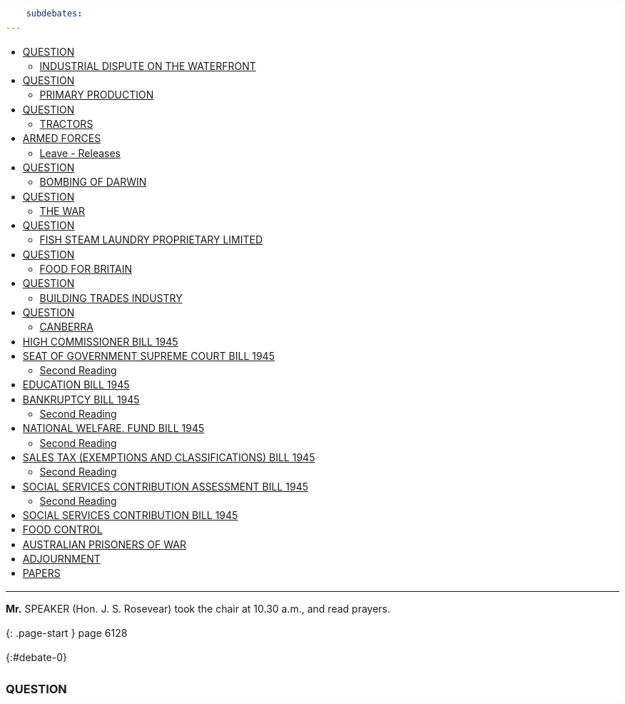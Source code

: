 ```yaml
    subdebates:
---
```


* [QUESTION](#debate-0)
    * [INDUSTRIAL DISPUTE ON THE WATERFRONT](#subdebate-0-0)
* [QUESTION](#debate-1)
    * [PRIMARY PRODUCTION](#subdebate-1-0)
* [QUESTION](#debate-2)
    * [TRACTORS](#subdebate-2-0)
* [ARMED FORCES](#debate-3)
    * [Leave - Releases](#subdebate-3-0)
* [QUESTION](#debate-4)
    * [BOMBING OF DARWIN](#subdebate-4-0)
* [QUESTION](#debate-5)
    * [THE WAR](#subdebate-5-0)
* [QUESTION](#debate-6)
    * [FISH STEAM LAUNDRY PROPRIETARY LIMITED](#subdebate-6-0)
* [QUESTION](#debate-7)
    * [FOOD FOR BRITAIN](#subdebate-7-0)
* [QUESTION](#debate-8)
    * [BUILDING TRADES INDUSTRY](#subdebate-8-0)
* [QUESTION](#debate-9)
    * [CANBERRA](#subdebate-9-0)
* [HIGH COMMISSIONER BILL 1945](#debate-10)
* [SEAT OF GOVERNMENT SUPREME COURT BILL 1945](#debate-11)
    * [Second Reading](#subdebate-11-0)
* [EDUCATION BILL 1945](#debate-12)
* [BANKRUPTCY BILL 1945](#debate-13)
    * [Second Reading](#subdebate-13-0)
* [NATIONAL WELFARE. FUND BILL 1945](#debate-14)
    * [Second Reading](#subdebate-14-0)
* [SALES TAX (EXEMPTIONS AND CLASSIFICATIONS) BILL 1945](#debate-15)
    * [Second Reading](#subdebate-15-0)
* [SOCIAL SERVICES CONTRIBUTION ASSESSMENT BILL 1945](#debate-16)
    * [Second Reading](#subdebate-16-0)
* [SOCIAL SERVICES CONTRIBUTION BILL 1945](#debate-17)
* [FOOD CONTROL](#debate-18)
* [AUSTRALIAN PRISONERS OF WAR](#debate-19)
* [ADJOURNMENT](#debate-20)
* [PAPERS](#debate-21)


----


 **Mr.** SPEAKER  (Hon. J. S. Rosevear) took the chair at 10.30 a.m., and read prayers. 

{: .page-start }
page 6128

{:#debate-0}
### QUESTION
